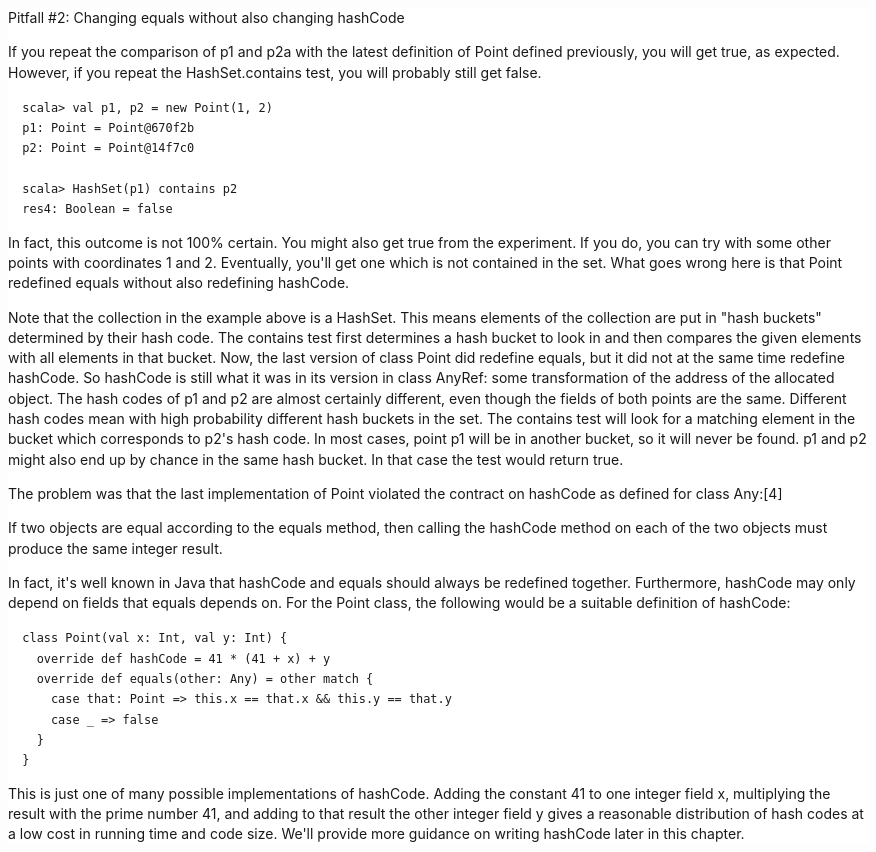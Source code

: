 Pitfall #2: Changing equals without also changing hashCode

If you repeat the comparison of p1 and p2a with the latest definition of Point defined previously, you will get true, as expected. However, if you repeat the HashSet.contains test, you will probably still get false.

```
  scala> val p1, p2 = new Point(1, 2)
  p1: Point = Point@670f2b
  p2: Point = Point@14f7c0
  
  scala> HashSet(p1) contains p2
  res4: Boolean = false
```

In fact, this outcome is not 100% certain. You might also get true from the experiment. If you do, you can try with some other points with coordinates 1 and 2. Eventually, you'll get one which is not contained in the set. What goes wrong here is that Point redefined equals without also redefining hashCode.

Note that the collection in the example above is a HashSet. This means elements of the collection are put in "hash buckets" determined by their hash code. The contains test first determines a hash bucket to look in and then compares the given elements with all elements in that bucket. Now, the last version of class Point did redefine equals, but it did not at the same time redefine hashCode. So hashCode is still what it was in its version in class AnyRef: some transformation of the address of the allocated object. The hash codes of p1 and p2 are almost certainly different, even though the fields of both points are the same. Different hash codes mean with high probability different hash buckets in the set. The contains test will look for a matching element in the bucket which corresponds to p2's hash code. In most cases, point p1 will be in another bucket, so it will never be found. p1 and p2 might also end up by chance in the same hash bucket. In that case the test would return true.

The problem was that the last implementation of Point violated the contract on hashCode as defined for class Any:[4]

If two objects are equal according to the equals method, then calling the hashCode method on each of the two objects must produce the same integer result.

In fact, it's well known in Java that hashCode and equals should always be redefined together. Furthermore, hashCode may only depend on fields that equals depends on. For the Point class, the following would be a suitable definition of hashCode:

```
  class Point(val x: Int, val y: Int) {
    override def hashCode = 41 * (41 + x) + y
    override def equals(other: Any) = other match { 
      case that: Point => this.x == that.x && this.y == that.y 
      case _ => false 
    }
  }
```

This is just one of many possible implementations of hashCode. Adding the constant 41 to one integer field x, multiplying the result with the prime number 41, and adding to that result the other integer field y gives a reasonable distribution of hash codes at a low cost in running time and code size. We'll provide more guidance on writing hashCode later in this chapter.
